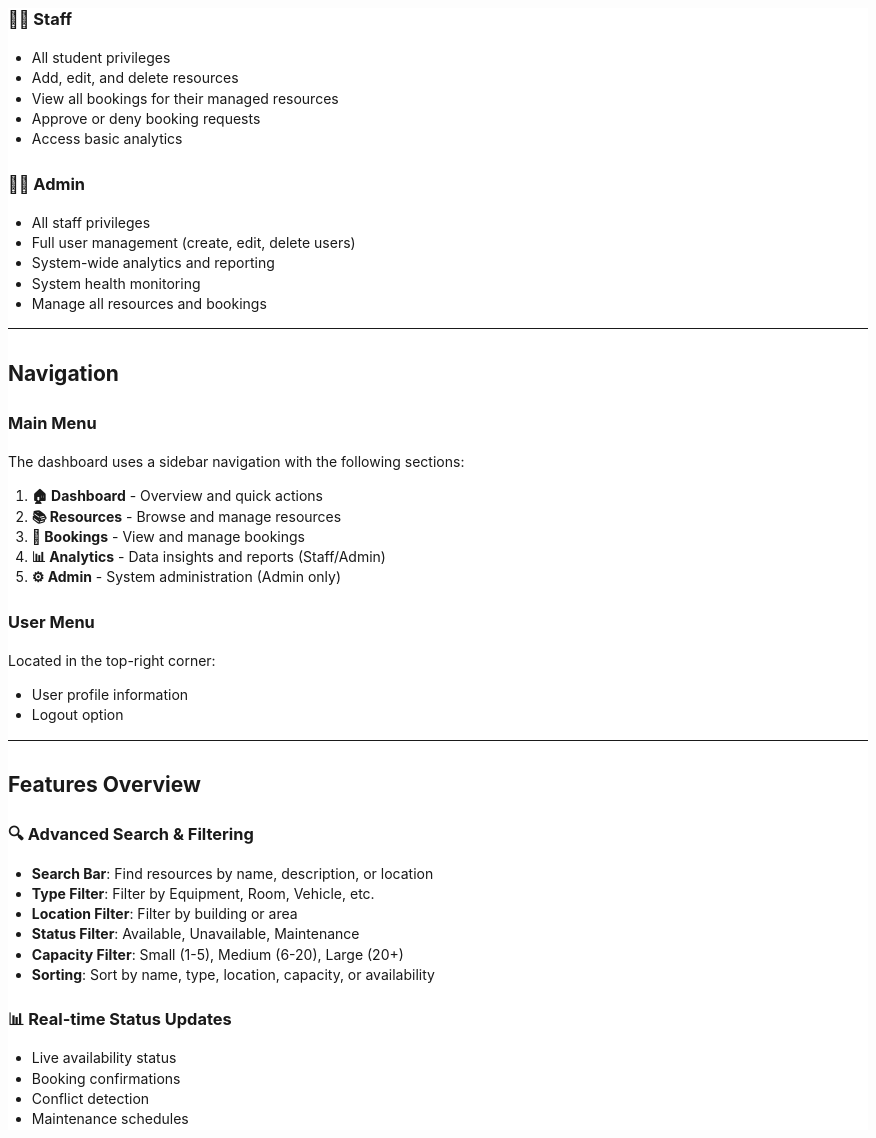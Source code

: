 ### 👨‍🏫 Staff
- All student privileges
- Add, edit, and delete resources
- View all bookings for their managed resources
- Approve or deny booking requests
- Access basic analytics

### 👨‍💼 Admin
- All staff privileges
- Full user management (create, edit, delete users)
- System-wide analytics and reporting
- System health monitoring
- Manage all resources and bookings

---

## Navigation

### Main Menu
The dashboard uses a sidebar navigation with the following sections:

1. **🏠 Dashboard** - Overview and quick actions
2. **📚 Resources** - Browse and manage resources
3. **📅 Bookings** - View and manage bookings
4. **📊 Analytics** - Data insights and reports (Staff/Admin)
5. **⚙️ Admin** - System administration (Admin only)

### User Menu
Located in the top-right corner:
- User profile information
- Logout option

---

## Features Overview

### 🔍 Advanced Search & Filtering
- **Search Bar**: Find resources by name, description, or location
- **Type Filter**: Filter by Equipment, Room, Vehicle, etc.
- **Location Filter**: Filter by building or area
- **Status Filter**: Available, Unavailable, Maintenance
- **Capacity Filter**: Small (1-5), Medium (6-20), Large (20+)
- **Sorting**: Sort by name, type, location, capacity, or availability

### 📊 Real-time Status Updates
- Live availability status
- Booking confirmations
- Conflict detection
- Maintenance schedules
